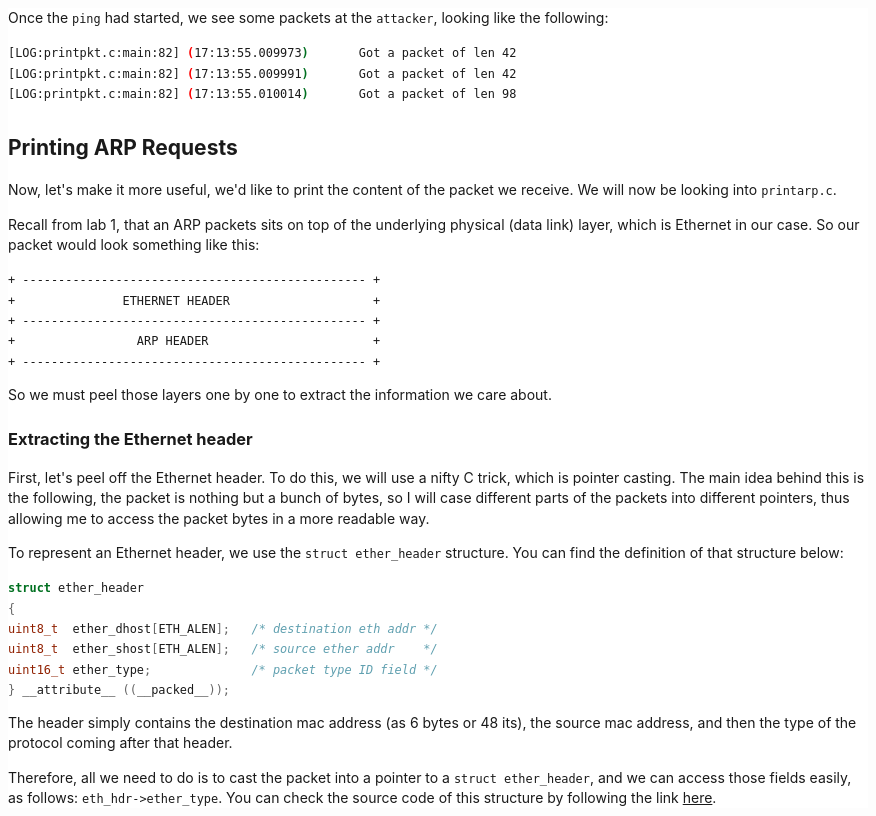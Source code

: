 Once the `ping` had started, we see some packets at the `attacker`, looking like
the following:

  ```sh
  [LOG:printpkt.c:main:82] (17:13:55.009973)       Got a packet of len 42
  [LOG:printpkt.c:main:82] (17:13:55.009991)       Got a packet of len 42
  [LOG:printpkt.c:main:82] (17:13:55.010014)       Got a packet of len 98
  ```

## Printing ARP Requests

Now, let's make it more useful, we'd like to print the content of the packet we
receive. We will now be looking into `printarp.c`.

Recall from lab 1, that an ARP packets sits on top of the underlying physical
(data link) layer, which is Ethernet in our case. So our packet would look
something like this:

  ```
  + ------------------------------------------------ +
  +               ETHERNET HEADER                    +
  + ------------------------------------------------ +
  +                 ARP HEADER                       +
  + ------------------------------------------------ +
  ```

So we must peel those layers one by one to extract the information we care
about.

### Extracting the Ethernet header

First, let's peel off the Ethernet header. To do this, we will use a nifty C
trick, which is pointer casting. The main idea behind this is the following, the
packet is nothing but a bunch of bytes, so I will case different parts of the
packets into different pointers, thus allowing me to access the packet bytes in
a more readable way.

To represent an Ethernet header, we use the `struct ether_header` structure. You
can find the definition of that structure below:

  ```c
  struct ether_header
  {
  uint8_t  ether_dhost[ETH_ALEN];	/* destination eth addr	*/
  uint8_t  ether_shost[ETH_ALEN];	/* source ether addr	*/
  uint16_t ether_type;		        /* packet type ID field	*/
  } __attribute__ ((__packed__));
  ```

The header simply contains the destination mac address (as 6 bytes or 48 its),
the source mac address, and then the type of the protocol coming after that
header.

Therefore, all we need to do is to cast the packet into a pointer to a `struct
ether_header`, and we can access those fields easily, as follows:
`eth_hdr->ether_type`. You can check the source code of this structure by
following the link
[here](https://elixir.bootlin.com/glibc/latest/source/sysdeps/unix/sysv/linux/net/ethernet.h#L39).
